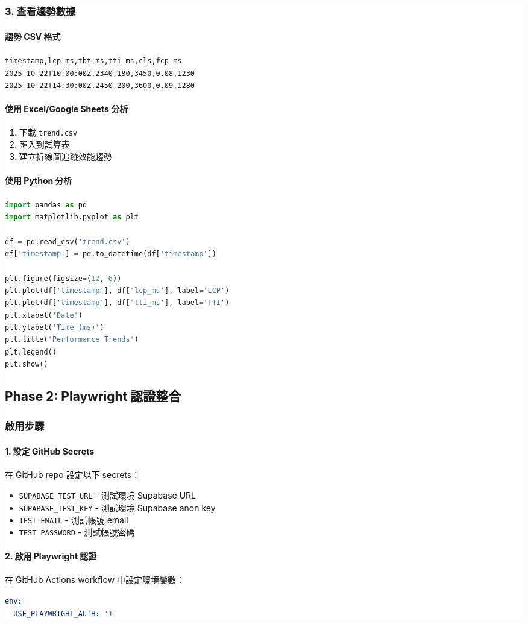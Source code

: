### 3. 查看趨勢數據

#### 趨勢 CSV 格式

```csv
timestamp,lcp_ms,tbt_ms,tti_ms,cls,fcp_ms
2025-10-22T10:00:00Z,2340,180,3450,0.08,1230
2025-10-22T14:30:00Z,2450,200,3600,0.09,1280
```

#### 使用 Excel/Google Sheets 分析

1. 下載 `trend.csv`
2. 匯入到試算表
3. 建立折線圖追蹤效能趨勢

#### 使用 Python 分析

```python
import pandas as pd
import matplotlib.pyplot as plt

df = pd.read_csv('trend.csv')
df['timestamp'] = pd.to_datetime(df['timestamp'])

plt.figure(figsize=(12, 6))
plt.plot(df['timestamp'], df['lcp_ms'], label='LCP')
plt.plot(df['timestamp'], df['tti_ms'], label='TTI')
plt.xlabel('Date')
plt.ylabel('Time (ms)')
plt.title('Performance Trends')
plt.legend()
plt.show()
```

## Phase 2: Playwright 認證整合

### 啟用步驟

#### 1. 設定 GitHub Secrets

在 GitHub repo 設定以下 secrets：

- `SUPABASE_TEST_URL` - 測試環境 Supabase URL
- `SUPABASE_TEST_KEY` - 測試環境 Supabase anon key
- `TEST_EMAIL` - 測試帳號 email
- `TEST_PASSWORD` - 測試帳號密碼

#### 2. 啟用 Playwright 認證

在 GitHub Actions workflow 中設定環境變數：

```yaml
env:
  USE_PLAYWRIGHT_AUTH: '1'
```
